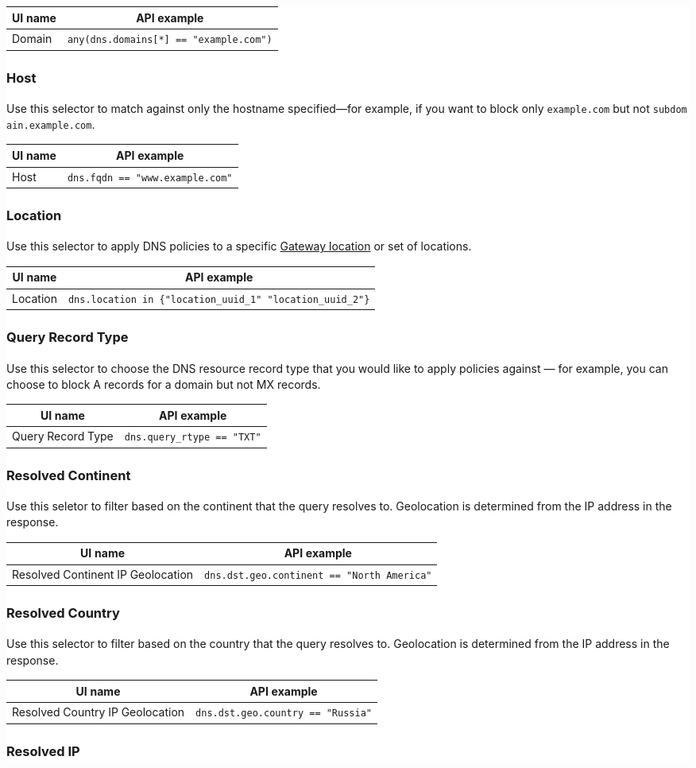 | UI name | API example |
| -- | -- |
| Domain | `any(dns.domains[*] == "example.com")` |

### Host

Use this selector to match against only the hostname specified—for example, if you want to block only `example.com` but not `subdomain.example.com`.

| UI name | API example |
| -- | -- |
| Host | `dns.fqdn == "www.example.com"` |

### Location

Use this selector to apply DNS policies to a specific [Gateway location](/cloudflare-one/connections/connect-networks/locations/) or set of locations.

| UI name | API example |
| -- | -- |
| Location | `dns.location in {"location_uuid_1" "location_uuid_2"}` |

### Query Record Type

Use this selector to choose the DNS resource record type that you would like to apply policies against — for example, you can choose to block A records for a domain but not MX records.

| UI name | API example |
| -- | -- |
| Query Record Type | `dns.query_rtype == "TXT"` |

### Resolved Continent

Use this seletor to filter based on the continent that the query resolves to. Geolocation is determined from the IP address in the response.

| UI name        | API example                  |
| -------------- | ---------------------------- |
| Resolved Continent IP Geolocation | `dns.dst.geo.continent == "North America"` |

### Resolved Country

Use this selector to filter based on the country that the query resolves to. Geolocation is determined from the IP address in the response.

| UI name        | API example                  |
| -------------- | ---------------------------- |
| Resolved Country IP Geolocation | `dns.dst.geo.country == "Russia"` |

### Resolved IP
